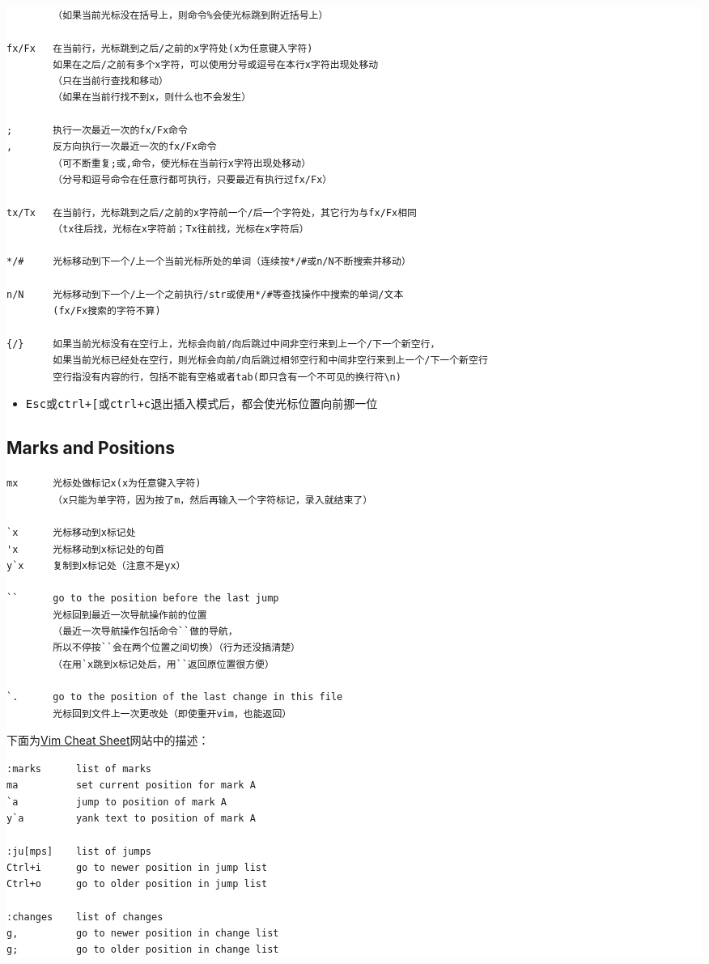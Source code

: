```
        （如果当前光标没在括号上，则命令%会使光标跳到附近括号上）

fx/Fx   在当前行，光标跳到之后/之前的x字符处(x为任意键入字符)
        如果在之后/之前有多个x字符，可以使用分号或逗号在本行x字符出现处移动
        （只在当前行查找和移动）
        （如果在当前行找不到x，则什么也不会发生）

;       执行一次最近一次的fx/Fx命令
,       反方向执行一次最近一次的fx/Fx命令
        （可不断重复;或,命令，使光标在当前行x字符出现处移动）
        （分号和逗号命令在任意行都可执行，只要最近有执行过fx/Fx）

tx/Tx   在当前行，光标跳到之后/之前的x字符前一个/后一个字符处，其它行为与fx/Fx相同
        （tx往后找，光标在x字符前；Tx往前找，光标在x字符后）

*/#     光标移动到下一个/上一个当前光标所处的单词（连续按*/#或n/N不断搜索并移动）

n/N     光标移动到下一个/上一个之前执行/str或使用*/#等查找操作中搜索的单词/文本
        (fx/Fx搜索的字符不算)

{/}     如果当前光标没有在空行上，光标会向前/向后跳过中间非空行来到上一个/下一个新空行，
        如果当前光标已经处在空行，则光标会向前/向后跳过相邻空行和中间非空行来到上一个/下一个新空行
        空行指没有内容的行，包括不能有空格或者tab(即只含有一个不可见的换行符\n)

```
- <kbd>Esc</kbd>或<kbd>ctrl+[</kbd>或<kbd>ctrl+c</kbd>退出插入模式后，都会使光标位置向前挪一位



## Marks and Positions
```
mx      光标处做标记x(x为任意键入字符)
        （x只能为单字符，因为按了m，然后再输入一个字符标记，录入就结束了）

`x      光标移动到x标记处
'x      光标移动到x标记处的句首
y`x     复制到x标记处（注意不是yx）

``      go to the position before the last jump
        光标回到最近一次导航操作前的位置
        （最近一次导航操作包括命令``做的导航，
        所以不停按``会在两个位置之间切换）（行为还没搞清楚）
        （在用`x跳到x标记处后，用``返回原位置很方便）

`.      go to the position of the last change in this file
        光标回到文件上一次更改处（即使重开vim，也能返回）
```

下面为[Vim Cheat Sheet](https://vim.rtorr.com/)网站中的描述：
```
:marks      list of marks
ma          set current position for mark A
`a          jump to position of mark A
y`a         yank text to position of mark A

:ju[mps]    list of jumps
Ctrl+i      go to newer position in jump list
Ctrl+o      go to older position in jump list

:changes    list of changes
g,          go to newer position in change list
g;          go to older position in change list

```